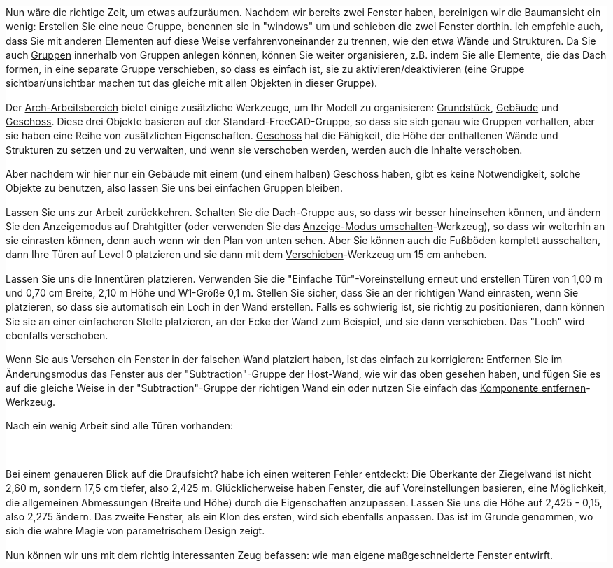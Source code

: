 Nun wäre die richtige Zeit, um etwas aufzuräumen. Nachdem wir bereits zwei Fenster haben, bereinigen wir die Baumansicht ein wenig: Erstellen Sie eine neue [Gruppe](Std_Group/de.md), benennen sie in \"windows\" um und schieben die zwei Fenster dorthin. Ich empfehle auch, dass Sie mit anderen Elementen auf diese Weise verfahrenvoneinander zu trennen, wie den etwa Wände und Strukturen. Da Sie auch [Gruppen](Std_Group/de.md) innerhalb von Gruppen anlegen können, können Sie weiter organisieren, z.B. indem Sie alle Elemente, die das Dach formen, in eine separate Gruppe verschieben, so dass es einfach ist, sie zu aktivieren/deaktivieren (eine Gruppe sichtbar/unsichtbar machen tut das gleiche mit allen Objekten in dieser Gruppe).

Der [Arch-Arbeitsbereich](Arch_Workbench/de.md) bietet einige zusätzliche Werkzeuge, um Ihr Modell zu organisieren: [Grundstück](Arch_Site/de.md), [Gebäude](Arch_Building/de.md) und [Geschoss](Arch_Floor/de.md). Diese drei Objekte basieren auf der Standard-FreeCAD-Gruppe, so dass sie sich genau wie Gruppen verhalten, aber sie haben eine Reihe von zusätzlichen Eigenschaften. [Geschoss](Arch_Floor/de.md) hat die Fähigkeit, die Höhe der enthaltenen Wände und Strukturen zu setzen und zu verwalten, und wenn sie verschoben werden, werden auch die Inhalte verschoben.

Aber nachdem wir hier nur ein Gebäude mit einem (und einem halben) Geschoss haben, gibt es keine Notwendigkeit, solche Objekte zu benutzen, also lassen Sie uns bei einfachen Gruppen bleiben.




Lassen Sie uns zur Arbeit zurückkehren. Schalten Sie die Dach-Gruppe aus, so dass wir besser hineinsehen können, und ändern Sie den Anzeigemodus auf Drahtgitter (oder verwenden Sie das [Anzeige-Modus umschalten](Draft_ToggleDisplayMode/de.md)-Werkzeug), so dass wir weiterhin an sie einrasten können, denn auch wenn wir den Plan von unten sehen. Aber Sie können auch die Fußböden komplett ausschalten, dann Ihre Türen auf Level 0 platzieren und sie dann mit dem [Verschieben](Draft_Move/de.md)-Werkzeug um 15 cm anheben.

Lassen Sie uns die Innentüren platzieren. Verwenden Sie die \"Einfache Tür\"-Voreinstellung erneut und erstellen Türen von 1,00 m und 0,70 cm Breite, 2,10 m Höhe und W1-Größe 0,1 m. Stellen Sie sicher, dass Sie an der richtigen Wand einrasten, wenn Sie platzieren, so dass sie automatisch ein Loch in der Wand erstellen. Falls es schwierig ist, sie richtig zu positionieren, dann können Sie sie an einer einfacheren Stelle platzieren, an der Ecke der Wand zum Beispiel, und sie dann verschieben. Das \"Loch\" wird ebenfalls verschoben.

Wenn Sie aus Versehen ein Fenster in der falschen Wand platziert haben, ist das einfach zu korrigieren: Entfernen Sie im Änderungsmodus das Fenster aus der \"Subtraction\"-Gruppe der Host-Wand, wie wir das oben gesehen haben, und fügen Sie es auf die gleiche Weise in der \"Subtraction\"-Gruppe der richtigen Wand ein oder nutzen Sie einfach das [Komponente entfernen](Arch_Remove/de.md)-Werkzeug.

Nach ein wenig Arbeit sind alle Türen vorhanden:

<img alt="" src=images/Arch_tutorial_25.jpg  style="width:1024px;">

Bei einem genaueren Blick auf die Draufsicht? habe ich einen weiteren Fehler entdeckt: Die Oberkante der Ziegelwand ist nicht 2,60 m, sondern 17,5 cm tiefer, also 2,425 m. Glücklicherweise haben Fenster, die auf Voreinstellungen basieren, eine Möglichkeit, die allgemeinen Abmessungen (Breite und Höhe) durch die Eigenschaften anzupassen. Lassen Sie uns die Höhe auf 2,425 - 0,15, also 2,275 ändern. Das zweite Fenster, als ein Klon des ersten, wird sich ebenfalls anpassen. Das ist im Grunde genommen, wo sich die wahre Magie von parametrischem Design zeigt.

Nun können wir uns mit dem richtig interessanten Zeug befassen: wie man eigene maßgeschneiderte Fenster entwirft.


